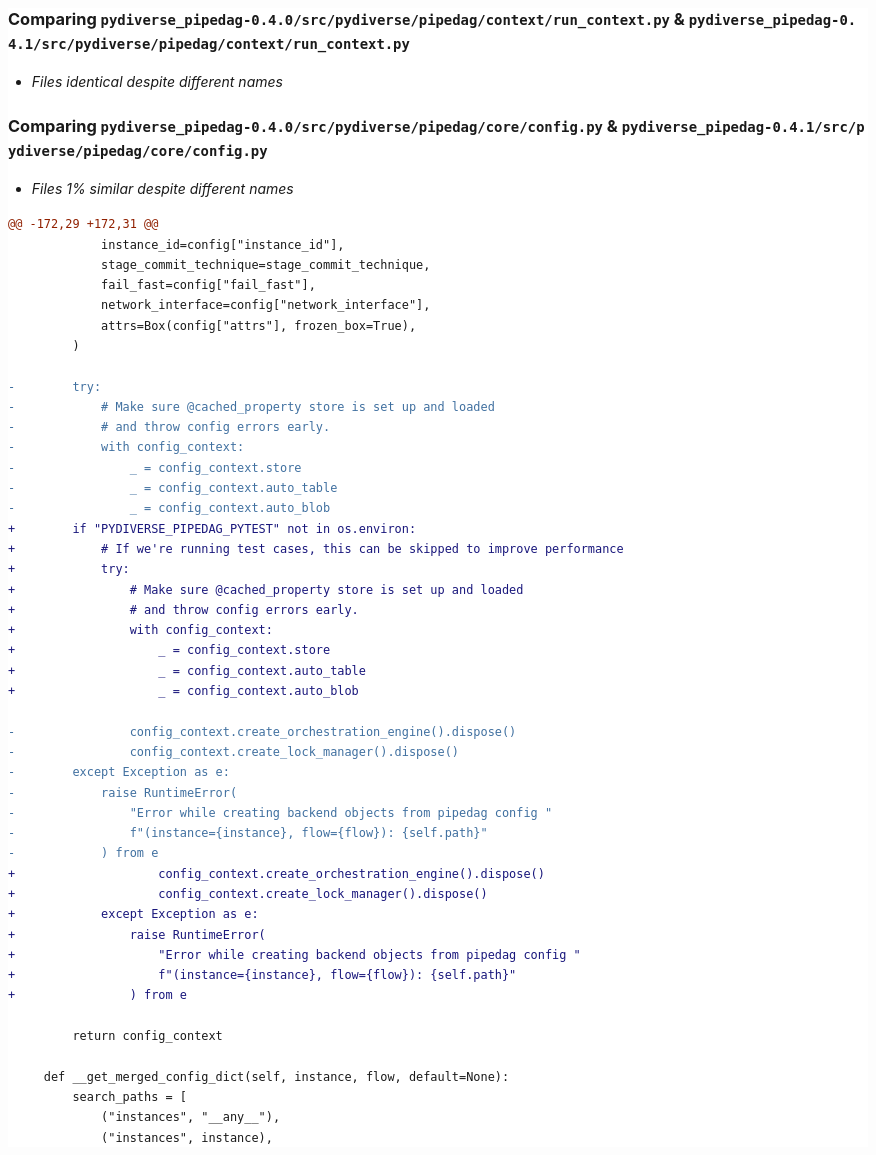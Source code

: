 ### Comparing `pydiverse_pipedag-0.4.0/src/pydiverse/pipedag/context/run_context.py` & `pydiverse_pipedag-0.4.1/src/pydiverse/pipedag/context/run_context.py`

 * *Files identical despite different names*

### Comparing `pydiverse_pipedag-0.4.0/src/pydiverse/pipedag/core/config.py` & `pydiverse_pipedag-0.4.1/src/pydiverse/pipedag/core/config.py`

 * *Files 1% similar despite different names*

```diff
@@ -172,29 +172,31 @@
             instance_id=config["instance_id"],
             stage_commit_technique=stage_commit_technique,
             fail_fast=config["fail_fast"],
             network_interface=config["network_interface"],
             attrs=Box(config["attrs"], frozen_box=True),
         )
 
-        try:
-            # Make sure @cached_property store is set up and loaded
-            # and throw config errors early.
-            with config_context:
-                _ = config_context.store
-                _ = config_context.auto_table
-                _ = config_context.auto_blob
+        if "PYDIVERSE_PIPEDAG_PYTEST" not in os.environ:
+            # If we're running test cases, this can be skipped to improve performance
+            try:
+                # Make sure @cached_property store is set up and loaded
+                # and throw config errors early.
+                with config_context:
+                    _ = config_context.store
+                    _ = config_context.auto_table
+                    _ = config_context.auto_blob
 
-                config_context.create_orchestration_engine().dispose()
-                config_context.create_lock_manager().dispose()
-        except Exception as e:
-            raise RuntimeError(
-                "Error while creating backend objects from pipedag config "
-                f"(instance={instance}, flow={flow}): {self.path}"
-            ) from e
+                    config_context.create_orchestration_engine().dispose()
+                    config_context.create_lock_manager().dispose()
+            except Exception as e:
+                raise RuntimeError(
+                    "Error while creating backend objects from pipedag config "
+                    f"(instance={instance}, flow={flow}): {self.path}"
+                ) from e
 
         return config_context
 
     def __get_merged_config_dict(self, instance, flow, default=None):
         search_paths = [
             ("instances", "__any__"),
             ("instances", instance),
```
